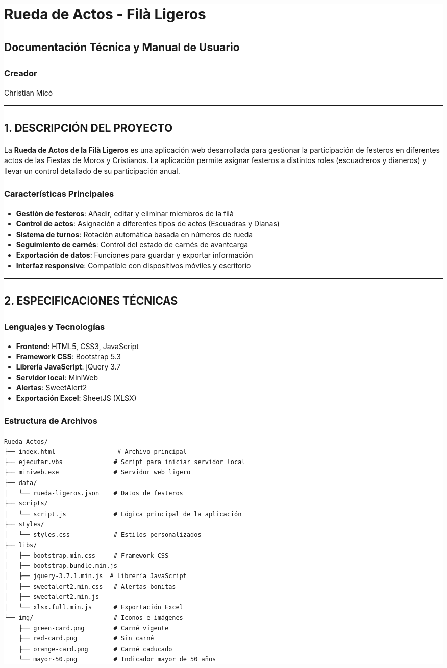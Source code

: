 # Rueda de Actos - Filà Ligeros
## Documentación Técnica y Manual de Usuario

### Creador
Christian Micó

---

## 1. DESCRIPCIÓN DEL PROYECTO

La **Rueda de Actos de la Filà Ligeros** es una aplicación web desarrollada para gestionar la participación de festeros en diferentes actos de las Fiestas de Moros y Cristianos. La aplicación permite asignar festeros a distintos roles (escuadreros y dianeros) y llevar un control detallado de su participación anual.

### Características Principales
- **Gestión de festeros**: Añadir, editar y eliminar miembros de la filà
- **Control de actos**: Asignación a diferentes tipos de actos (Escuadras y Dianas)
- **Sistema de turnos**: Rotación automática basada en números de rueda
- **Seguimiento de carnés**: Control del estado de carnés de avantcarga
- **Exportación de datos**: Funciones para guardar y exportar información
- **Interfaz responsive**: Compatible con dispositivos móviles y escritorio

---

## 2. ESPECIFICACIONES TÉCNICAS

### Lenguajes y Tecnologías
- **Frontend**: HTML5, CSS3, JavaScript
- **Framework CSS**: Bootstrap 5.3
- **Librería JavaScript**: jQuery 3.7
- **Servidor local**: MiniWeb
- **Alertas**: SweetAlert2
- **Exportación Excel**: SheetJS (XLSX)

### Estructura de Archivos
```
Rueda-Actos/
├── index.html                 # Archivo principal
├── ejecutar.vbs              # Script para iniciar servidor local
├── miniweb.exe               # Servidor web ligero
├── data/
│   └── rueda-ligeros.json    # Datos de festeros
├── scripts/
│   └── script.js             # Lógica principal de la aplicación
├── styles/
│   └── styles.css            # Estilos personalizados
├── libs/
│   ├── bootstrap.min.css     # Framework CSS
│   ├── bootstrap.bundle.min.js
│   ├── jquery-3.7.1.min.js  # Librería JavaScript
│   ├── sweetalert2.min.css   # Alertas bonitas
│   ├── sweetalert2.min.js
│   └── xlsx.full.min.js      # Exportación Excel
└── img/                      # Iconos e imágenes
    ├── green-card.png        # Carné vigente
    ├── red-card.png          # Sin carné
    ├── orange-card.png       # Carné caducado
    └── mayor-50.png          # Indicador mayor de 50 años
```